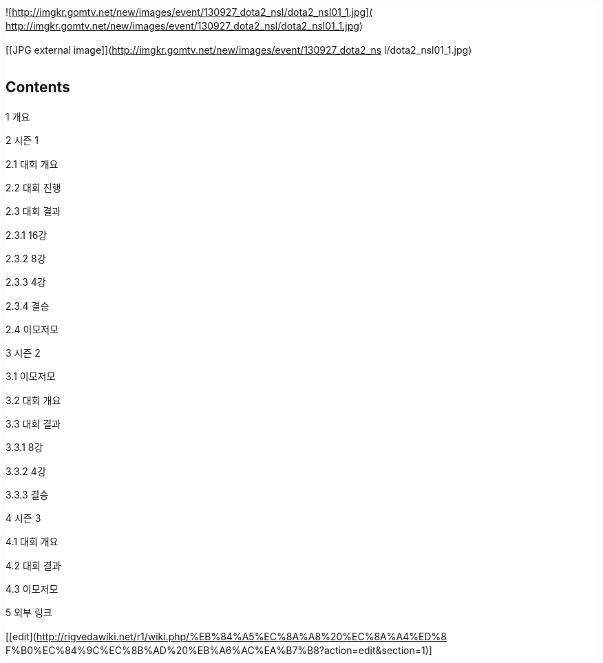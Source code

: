 ![http://imgkr.gomtv.net/new/images/event/130927_dota2_nsl/dota2_nsl01_1.jpg](
http://imgkr.gomtv.net/new/images/event/130927_dota2_nsl/dota2_nsl01_1.jpg)

[[JPG external image]](http://imgkr.gomtv.net/new/images/event/130927_dota2_ns
l/dota2_nsl01_1.jpg)

## Contents

    

1 개요

2 시즌 1

    

2.1 대회 개요

2.2 대회 진행

2.3 대회 결과

    

2.3.1 16강

2.3.2 8강

2.3.3 4강

2.3.4 결승

2.4 이모저모

3 시즌 2

    

3.1 이모저모

3.2 대회 개요

3.3 대회 결과

    

3.3.1 8강

3.3.2 4강

3.3.3 결승

4 시즌 3

    

4.1 대회 개요

4.2 대회 결과

4.3 이모저모

5 외부 링크

[[edit](http://rigvedawiki.net/r1/wiki.php/%EB%84%A5%EC%8A%A8%20%EC%8A%A4%ED%8
F%B0%EC%84%9C%EC%8B%AD%20%EB%A6%AC%EA%B7%B8?action=edit&section=1)]
